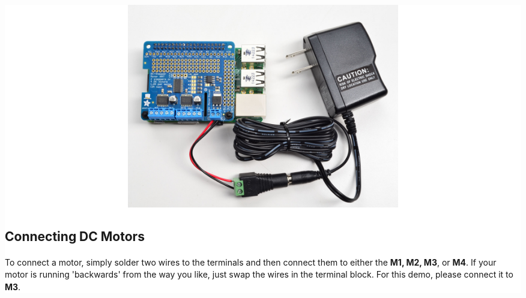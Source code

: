 <p align="center">
<img src="raspberry_pi_powerplug.jpg" alt="hat-power" width="450">
</p>

## Connecting DC Motors

To connect a motor, simply solder two wires to the terminals and then connect them to either the **M1, M2, M3**, or **M4**. If your motor is running 'backwards' from the way you like, just swap the wires in the terminal block. For this demo, please connect it to **M3**.

<p align="center">